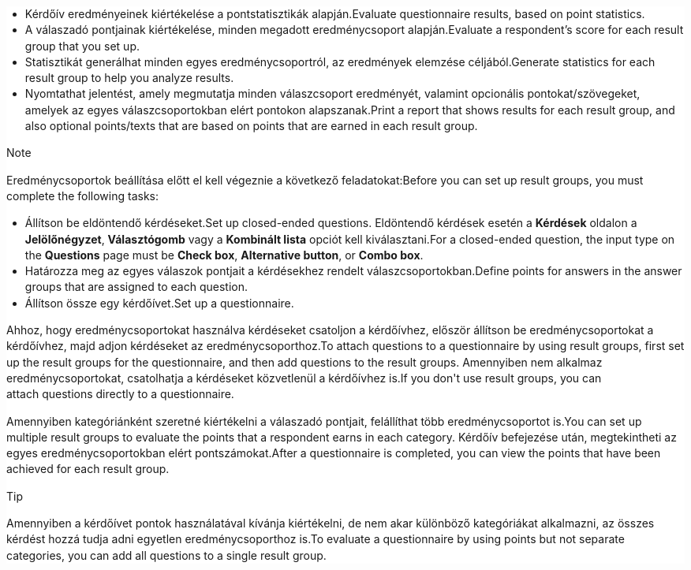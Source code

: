 -   <span data-ttu-id="08188-232">Kérdőív eredményeinek kiértékelése a pontstatisztikák alapján.</span><span class="sxs-lookup"><span data-stu-id="08188-232">Evaluate questionnaire results, based on point statistics.</span></span>
-   <span data-ttu-id="08188-233">A válaszadó pontjainak kiértékelése, minden megadott eredménycsoport alapján.</span><span class="sxs-lookup"><span data-stu-id="08188-233">Evaluate a respondent’s score for each result group that you set up.</span></span>
-   <span data-ttu-id="08188-234">Statisztikát generálhat minden egyes eredménycsoportról, az eredmények elemzése céljából.</span><span class="sxs-lookup"><span data-stu-id="08188-234">Generate statistics for each result group to help you analyze results.</span></span>
-   <span data-ttu-id="08188-235">Nyomtathat jelentést, amely megmutatja minden válaszcsoport eredményét, valamint opcionális pontokat/szövegeket, amelyek az egyes válaszcsoportokban elért pontokon alapszanak.</span><span class="sxs-lookup"><span data-stu-id="08188-235">Print a report that shows results for each result group, and also optional points/texts that are based on points that are earned in each result group.</span></span>

> [!NOTE]
> <span data-ttu-id="08188-236">Eredménycsoportok beállítása előtt el kell végeznie a következő feladatokat:</span><span class="sxs-lookup"><span data-stu-id="08188-236">Before you can set up result groups, you must complete the following tasks:</span></span>

-   <span data-ttu-id="08188-237">Állítson be eldöntendő kérdéseket.</span><span class="sxs-lookup"><span data-stu-id="08188-237">Set up closed-ended questions.</span></span> <span data-ttu-id="08188-238">Eldöntendő kérdések esetén a **Kérdések** oldalon a **Jelölőnégyzet**, **Választógomb** vagy a **Kombinált lista** opciót kell kiválasztani.</span><span class="sxs-lookup"><span data-stu-id="08188-238">For a closed-ended question, the input type on the **Questions** page must be **Check box**, **Alternative button**, or **Combo box**.</span></span>
-   <span data-ttu-id="08188-239">Határozza meg az egyes válaszok pontjait a kérdésekhez rendelt válaszcsoportokban.</span><span class="sxs-lookup"><span data-stu-id="08188-239">Define points for answers in the answer groups that are assigned to each question.</span></span>
-   <span data-ttu-id="08188-240">Állítson össze egy kérdőívet.</span><span class="sxs-lookup"><span data-stu-id="08188-240">Set up a questionnaire.</span></span>

<span data-ttu-id="08188-241">Ahhoz, hogy eredménycsoportokat használva kérdéseket csatoljon a kérdőívhez, először állítson be eredménycsoportokat a kérdőívhez, majd adjon kérdéseket az eredménycsoporthoz.</span><span class="sxs-lookup"><span data-stu-id="08188-241">To attach questions to a questionnaire by using result groups, first set up the result groups for the questionnaire, and then add questions to the result groups.</span></span> <span data-ttu-id="08188-242">Amennyiben nem alkalmaz eredménycsoportokat, csatolhatja a kérdéseket közvetlenül a kérdőívhez is.</span><span class="sxs-lookup"><span data-stu-id="08188-242">If you don't use result groups, you can attach questions directly to a questionnaire.</span></span> 

<span data-ttu-id="08188-243">Amennyiben kategóriánként szeretné kiértékelni a válaszadó pontjait, felállíthat több eredménycsoportot is.</span><span class="sxs-lookup"><span data-stu-id="08188-243">You can set up multiple result groups to evaluate the points that a respondent earns in each category.</span></span> <span data-ttu-id="08188-244">Kérdőív befejezése után, megtekintheti az egyes eredménycsoportokban elért pontszámokat.</span><span class="sxs-lookup"><span data-stu-id="08188-244">After a questionnaire is completed, you can view the points that have been achieved for each result group.</span></span> 

> [!TIP]
> <span data-ttu-id="08188-245">Amennyiben a kérdőívet pontok használatával kívánja kiértékelni, de nem akar különböző kategóriákat alkalmazni, az összes kérdést hozzá tudja adni egyetlen eredménycsoporthoz is.</span><span class="sxs-lookup"><span data-stu-id="08188-245">To evaluate a questionnaire by using points but not separate categories, you can add all questions to a single result group.</span></span> 
